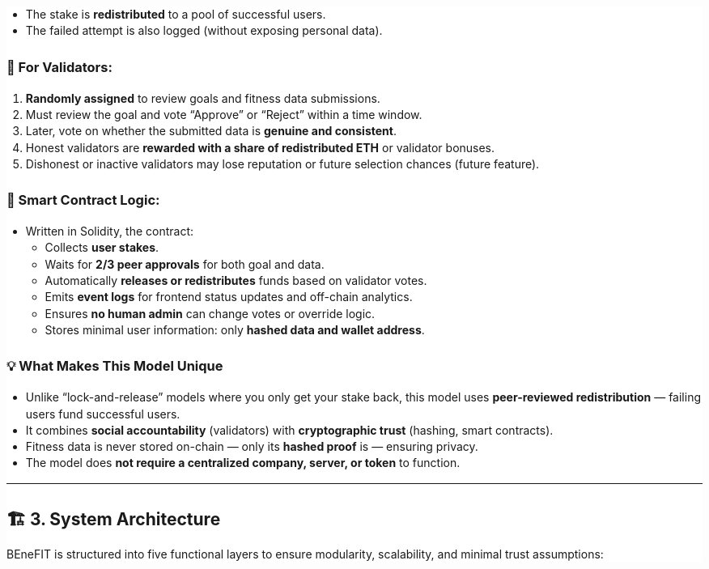    - The stake is **redistributed** to a pool of successful users.
   - The failed attempt is also logged (without exposing personal data).

### 👥 For Validators:
1. **Randomly assigned** to review goals and fitness data submissions.
2. Must review the goal and vote “Approve” or “Reject” within a time window.
3. Later, vote on whether the submitted data is **genuine and consistent**.
4. Honest validators are **rewarded with a share of redistributed ETH** or validator bonuses.
5. Dishonest or inactive validators may lose reputation or future selection chances (future feature).

### 🧠 Smart Contract Logic:
- Written in Solidity, the contract:
  - Collects **user stakes**.
  - Waits for **2/3 peer approvals** for both goal and data.
  - Automatically **releases or redistributes** funds based on validator votes.
  - Emits **event logs** for frontend status updates and off-chain analytics.
  - Ensures **no human admin** can change votes or override logic.
  - Stores minimal user information: only **hashed data and wallet address**.

### 💡 What Makes This Model Unique
- Unlike “lock-and-release” models where you only get your stake back, this model uses **peer-reviewed redistribution** — failing users fund successful users.
- It combines **social accountability** (validators) with **cryptographic trust** (hashing, smart contracts).
- Fitness data is never stored on-chain — only its **hashed proof** is — ensuring privacy.
- The model does **not require a centralized company, server, or token** to function.

---

## 🏗️ 3. System Architecture

BEneFIT is structured into five functional layers to ensure modularity, scalability, and minimal trust assumptions:

<div align="center">